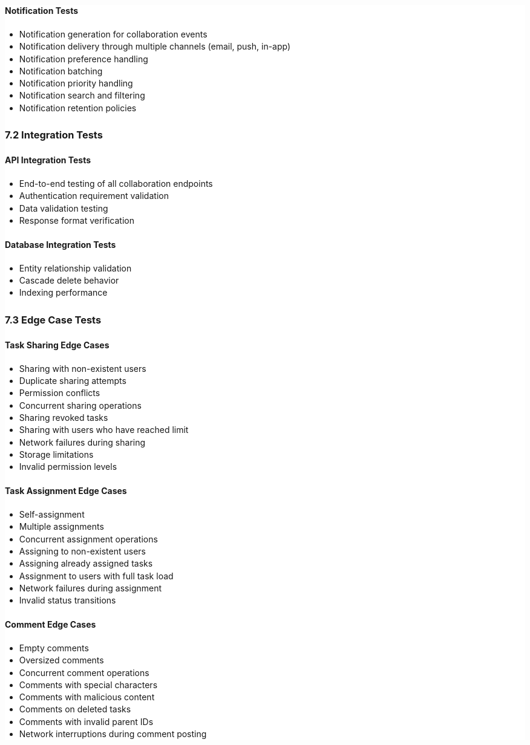 #### Notification Tests
- Notification generation for collaboration events
- Notification delivery through multiple channels (email, push, in-app)
- Notification preference handling
- Notification batching
- Notification priority handling
- Notification search and filtering
- Notification retention policies

### 7.2 Integration Tests

#### API Integration Tests
- End-to-end testing of all collaboration endpoints
- Authentication requirement validation
- Data validation testing
- Response format verification

#### Database Integration Tests
- Entity relationship validation
- Cascade delete behavior
- Indexing performance

### 7.3 Edge Case Tests

#### Task Sharing Edge Cases
- Sharing with non-existent users
- Duplicate sharing attempts
- Permission conflicts
- Concurrent sharing operations
- Sharing revoked tasks
- Sharing with users who have reached limit
- Network failures during sharing
- Storage limitations
- Invalid permission levels

#### Task Assignment Edge Cases
- Self-assignment
- Multiple assignments
- Concurrent assignment operations
- Assigning to non-existent users
- Assigning already assigned tasks
- Assignment to users with full task load
- Network failures during assignment
- Invalid status transitions

#### Comment Edge Cases
- Empty comments
- Oversized comments
- Concurrent comment operations
- Comments with special characters
- Comments with malicious content
- Comments on deleted tasks
- Comments with invalid parent IDs
- Network interruptions during comment posting
